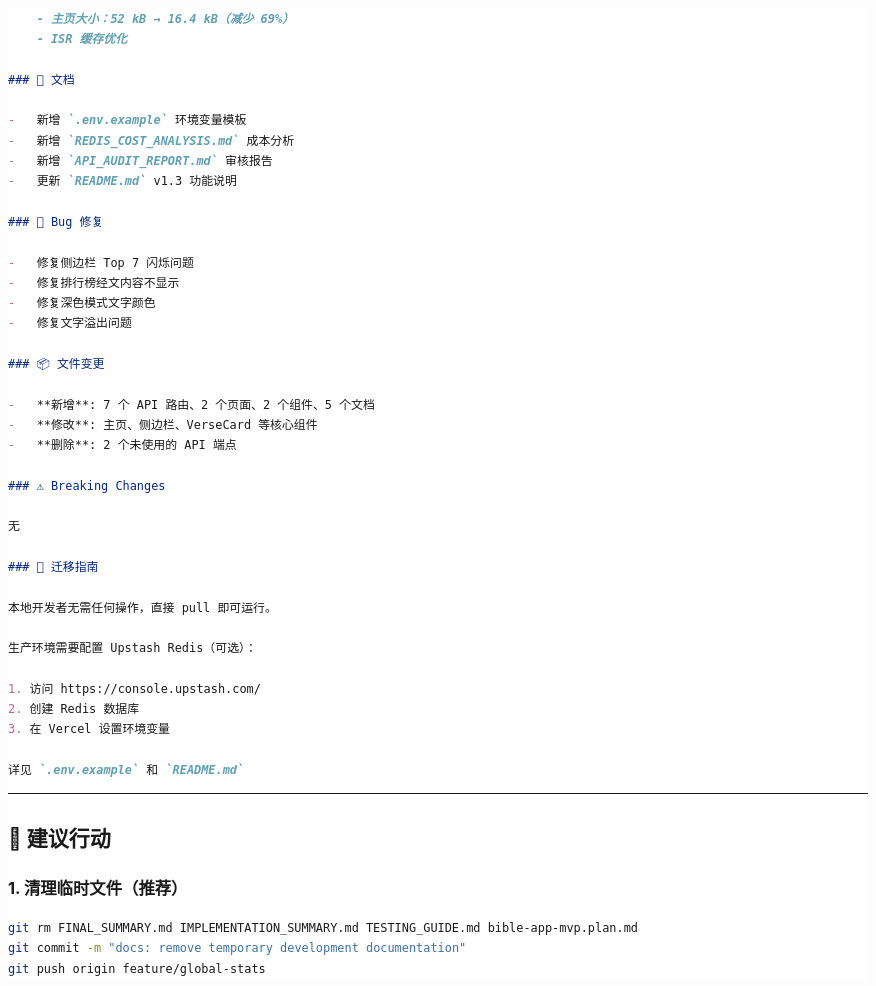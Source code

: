 ```markdown
    - 主页大小：52 kB → 16.4 kB（减少 69%）
    - ISR 缓存优化

### 📝 文档

-   新增 `.env.example` 环境变量模板
-   新增 `REDIS_COST_ANALYSIS.md` 成本分析
-   新增 `API_AUDIT_REPORT.md` 审核报告
-   更新 `README.md` v1.3 功能说明

### 🐛 Bug 修复

-   修复侧边栏 Top 7 闪烁问题
-   修复排行榜经文内容不显示
-   修复深色模式文字颜色
-   修复文字溢出问题

### 📦 文件变更

-   **新增**: 7 个 API 路由、2 个页面、2 个组件、5 个文档
-   **修改**: 主页、侧边栏、VerseCard 等核心组件
-   **删除**: 2 个未使用的 API 端点

### ⚠️ Breaking Changes

无

### 🔧 迁移指南

本地开发者无需任何操作，直接 pull 即可运行。

生产环境需要配置 Upstash Redis（可选）：

1. 访问 https://console.upstash.com/
2. 创建 Redis 数据库
3. 在 Vercel 设置环境变量

详见 `.env.example` 和 `README.md`
```

---

## 🎯 建议行动

### 1. 清理临时文件（推荐）

```bash
git rm FINAL_SUMMARY.md IMPLEMENTATION_SUMMARY.md TESTING_GUIDE.md bible-app-mvp.plan.md
git commit -m "docs: remove temporary development documentation"
git push origin feature/global-stats
```
